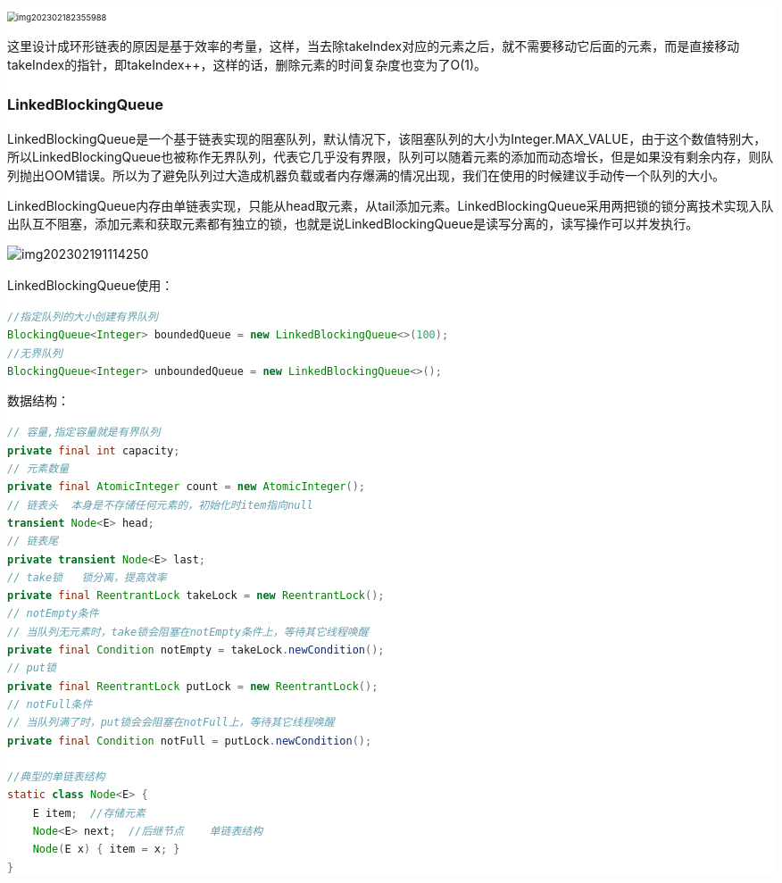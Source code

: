 <img src="https://blog-1304855543.cos.ap-guangzhou.myqcloud.com/blog/img202302182355988.png" alt="img202302182355988" style="zoom:67%;" />

这里设计成环形链表的原因是基于效率的考量，这样，当去除takeIndex对应的元素之后，就不需要移动它后面的元素，而是直接移动takeIndex的指针，即takeIndex++，这样的话，删除元素的时间复杂度也变为了O(1)。

### LinkedBlockingQueue

LinkedBlockingQueue是一个基于链表实现的阻塞队列，默认情况下，该阻塞队列的大小为Integer.MAX_VALUE，由于这个数值特别大，所以LinkedBlockingQueue也被称作无界队列，代表它几乎没有界限，队列可以随着元素的添加而动态增长，但是如果没有剩余内存，则队列抛出OOM错误。所以为了避免队列过大造成机器负载或者内存爆满的情况出现，我们在使用的时候建议手动传一个队列的大小。

LinkedBlockingQueue内存由单链表实现，只能从head取元素，从tail添加元素。LinkedBlockingQueue采用两把锁的锁分离技术实现入队出队互不阻塞，添加元素和获取元素都有独立的锁，也就是说LinkedBlockingQueue是读写分离的，读写操作可以并发执行。

![img202302191114250](https://blog-1304855543.cos.ap-guangzhou.myqcloud.com/blog/img202302191114250.png)

LinkedBlockingQueue使用：

```java
//指定队列的大小创建有界队列
BlockingQueue<Integer> boundedQueue = new LinkedBlockingQueue<>(100);
//无界队列
BlockingQueue<Integer> unboundedQueue = new LinkedBlockingQueue<>();
```

数据结构：

```java
// 容量,指定容量就是有界队列
private final int capacity;
// 元素数量
private final AtomicInteger count = new AtomicInteger();
// 链表头  本身是不存储任何元素的，初始化时item指向null
transient Node<E> head;
// 链表尾
private transient Node<E> last;
// take锁   锁分离，提高效率
private final ReentrantLock takeLock = new ReentrantLock();
// notEmpty条件
// 当队列无元素时，take锁会阻塞在notEmpty条件上，等待其它线程唤醒
private final Condition notEmpty = takeLock.newCondition();
// put锁
private final ReentrantLock putLock = new ReentrantLock();
// notFull条件
// 当队列满了时，put锁会会阻塞在notFull上，等待其它线程唤醒
private final Condition notFull = putLock.newCondition();

//典型的单链表结构
static class Node<E> {
    E item;  //存储元素
    Node<E> next;  //后继节点    单链表结构
    Node(E x) { item = x; }
}
```
